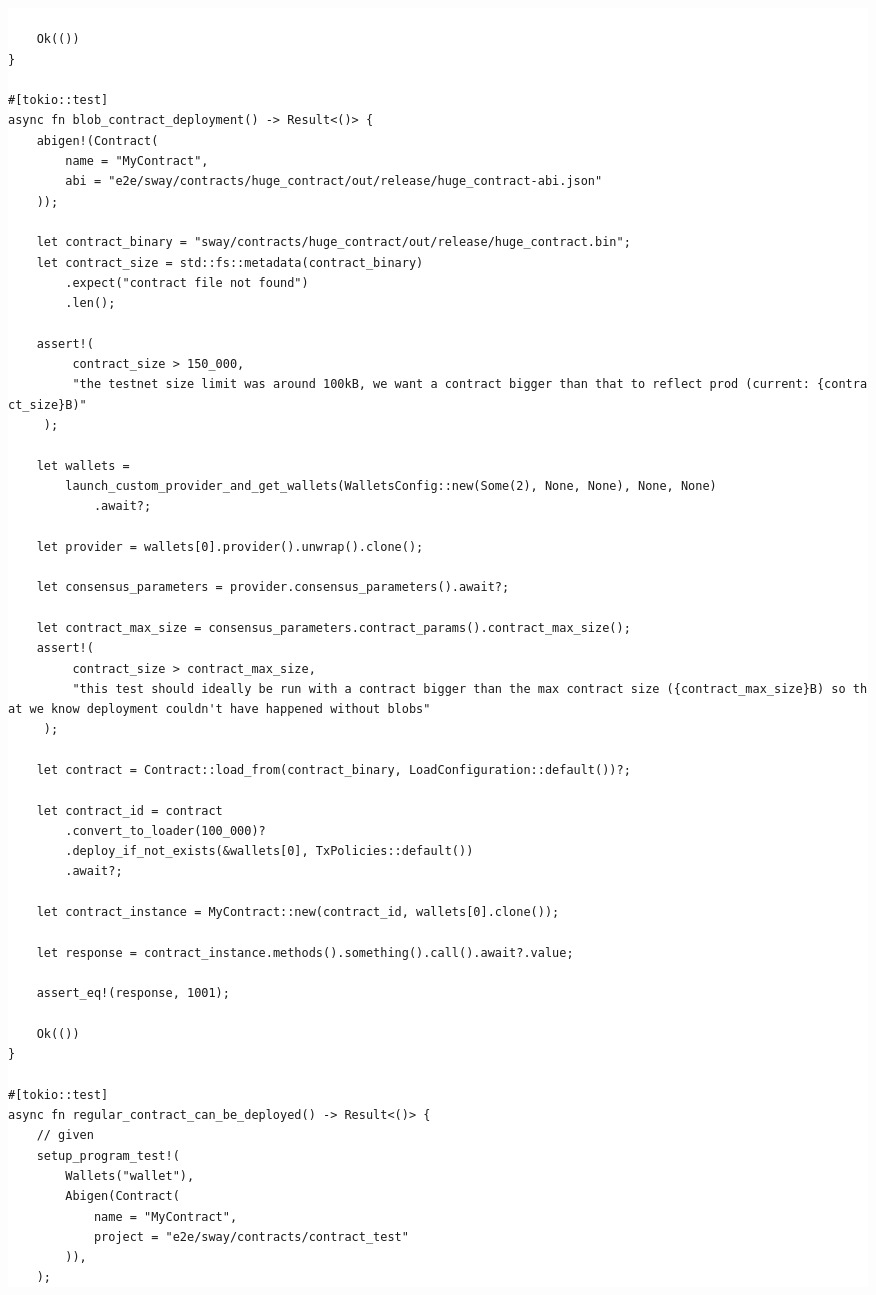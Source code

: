 ```rust,ignore

    Ok(())
}

#[tokio::test]
async fn blob_contract_deployment() -> Result<()> {
    abigen!(Contract(
        name = "MyContract",
        abi = "e2e/sway/contracts/huge_contract/out/release/huge_contract-abi.json"
    ));

    let contract_binary = "sway/contracts/huge_contract/out/release/huge_contract.bin";
    let contract_size = std::fs::metadata(contract_binary)
        .expect("contract file not found")
        .len();

    assert!(
         contract_size > 150_000,
         "the testnet size limit was around 100kB, we want a contract bigger than that to reflect prod (current: {contract_size}B)"
     );

    let wallets =
        launch_custom_provider_and_get_wallets(WalletsConfig::new(Some(2), None, None), None, None)
            .await?;

    let provider = wallets[0].provider().unwrap().clone();

    let consensus_parameters = provider.consensus_parameters().await?;

    let contract_max_size = consensus_parameters.contract_params().contract_max_size();
    assert!(
         contract_size > contract_max_size,
         "this test should ideally be run with a contract bigger than the max contract size ({contract_max_size}B) so that we know deployment couldn't have happened without blobs"
     );

    let contract = Contract::load_from(contract_binary, LoadConfiguration::default())?;

    let contract_id = contract
        .convert_to_loader(100_000)?
        .deploy_if_not_exists(&wallets[0], TxPolicies::default())
        .await?;

    let contract_instance = MyContract::new(contract_id, wallets[0].clone());

    let response = contract_instance.methods().something().call().await?.value;

    assert_eq!(response, 1001);

    Ok(())
}

#[tokio::test]
async fn regular_contract_can_be_deployed() -> Result<()> {
    // given
    setup_program_test!(
        Wallets("wallet"),
        Abigen(Contract(
            name = "MyContract",
            project = "e2e/sway/contracts/contract_test"
        )),
    );
```